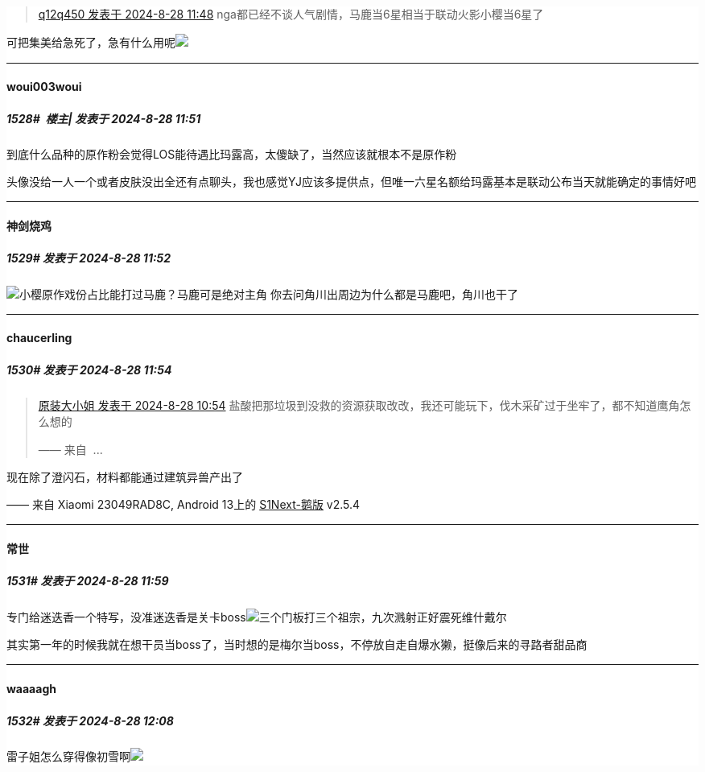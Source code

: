 <blockquote><a href="httphttps://bbs.saraba1st.com/2b/forum.php?mod=redirect&amp;goto=findpost&amp;pid=66040532&amp;ptid=2192962" target="_blank">q12q450 发表于 2024-8-28 11:48</a>
nga都已经不谈人气剧情，马鹿当6星相当于联动火影小樱当6星了</blockquote>
可把集美给急死了，急有什么用呢<img src="https://static.saraba1st.com/image/smiley/face2017/053.png" referrerpolicy="no-referrer">


*****

####  woui003woui  
##### 1528#         楼主| 发表于 2024-8-28 11:51

到底什么品种的原作粉会觉得LOS能待遇比玛露高，太傻缺了，当然应该就根本不是原作粉

头像没给一人一个或者皮肤没出全还有点聊头，我也感觉YJ应该多提供点，但唯一六星名额给玛露基本是联动公布当天就能确定的事情好吧

*****

####  神剑烧鸡  
##### 1529#       发表于 2024-8-28 11:52

<img src="https://static.saraba1st.com/image/smiley/face2017/037.png" referrerpolicy="no-referrer">小樱原作戏份占比能打过马鹿？马鹿可是绝对主角
你去问角川出周边为什么都是马鹿吧，角川也干了

*****

####  chaucerling  
##### 1530#       发表于 2024-8-28 11:54

<blockquote><a href="httphttps://bbs.saraba1st.com/2b/forum.php?mod=redirect&amp;goto=findpost&amp;pid=66039673&amp;ptid=2192962" target="_blank">原装大小姐 发表于 2024-8-28 10:54</a>
盐酸把那垃圾到没救的资源获取改改，我还可能玩下，伐木采矿过于坐牢了，都不知道鹰角怎么想的

—— 来自  ...</blockquote>
现在除了澄闪石，材料都能通过建筑异兽产出了

—— 来自 Xiaomi 23049RAD8C, Android 13上的 [S1Next-鹅版](https://github.com/ykrank/S1-Next/releases) v2.5.4


*****

####  常世  
##### 1531#       发表于 2024-8-28 11:59

专门给迷迭香一个特写，没准迷迭香是关卡boss<img src="https://static.saraba1st.com/image/smiley/face2017/037.png" referrerpolicy="no-referrer">三个门板打三个祖宗，九次溅射正好震死维什戴尔

其实第一年的时候我就在想干员当boss了，当时想的是梅尔当boss，不停放自走自爆水獭，挺像后来的寻路者甜品商


*****

####  waaaagh  
##### 1532#       发表于 2024-8-28 12:08

雷子姐怎么穿得像初雪啊<img src="https://static.saraba1st.com/image/smiley/face2017/045.png" referrerpolicy="no-referrer">
